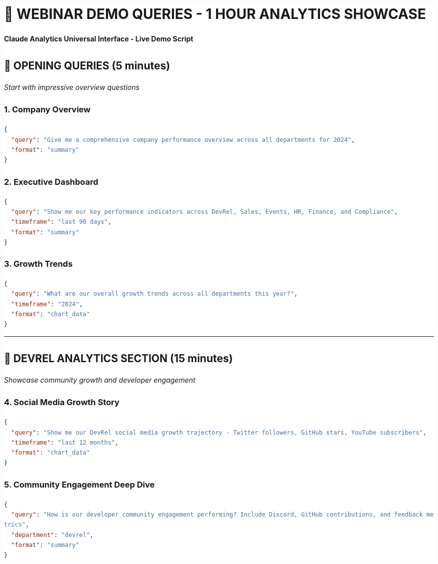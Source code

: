 # 🎯 WEBINAR DEMO QUERIES - 1 HOUR ANALYTICS SHOWCASE
**Claude Analytics Universal Interface - Live Demo Script**

## 🚀 **OPENING QUERIES (5 minutes)**
*Start with impressive overview questions*

### 1. **Company Overview**
```json
{
  "query": "Give me a comprehensive company performance overview across all departments for 2024",
  "format": "summary"
}
```

### 2. **Executive Dashboard**
```json
{
  "query": "Show me our key performance indicators across DevRel, Sales, Events, HR, Finance, and Compliance",
  "timeframe": "last 90 days",
  "format": "summary"
}
```

### 3. **Growth Trends**
```json
{
  "query": "What are our overall growth trends across all departments this year?",
  "timeframe": "2024",
  "format": "chart_data"
}
```

---

## 🚀 **DEVREL ANALYTICS SECTION (15 minutes)**
*Showcase community growth and developer engagement*

### 4. **Social Media Growth Story**
```json
{
  "query": "Show me our DevRel social media growth trajectory - Twitter followers, GitHub stars, YouTube subscribers",
  "timeframe": "last 12 months",
  "format": "chart_data"
}
```

### 5. **Community Engagement Deep Dive**
```json
{
  "query": "How is our developer community engagement performing? Include Discord, GitHub contributions, and feedback metrics",
  "department": "devrel",
  "format": "summary"
}
```
